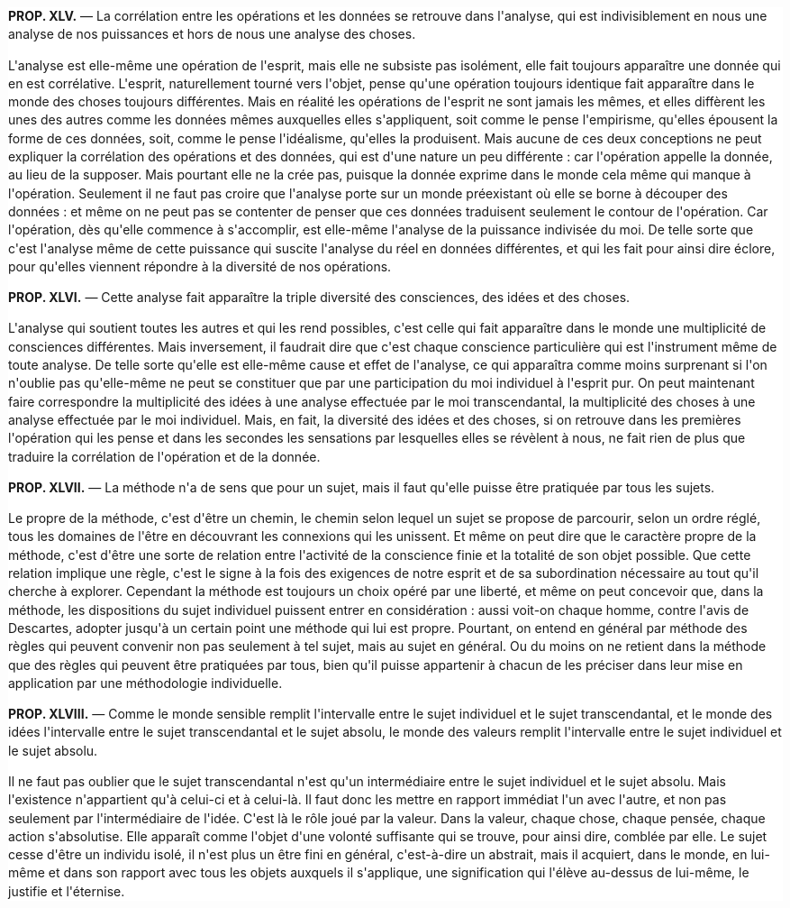 **PROP. XLV.** — La corrélation entre les opérations et les données se retrouve dans l'analyse, qui est indivisiblement en nous une analyse de nos puissances et hors de nous une analyse des choses.

L'analyse est elle-même une opération de l'esprit, mais elle ne subsiste pas isolément, elle fait toujours apparaître une donnée qui en est corrélative. L'esprit, naturellement tourné vers l'objet, pense qu'une opération toujours identique fait apparaître dans le monde des choses toujours différentes. Mais en réalité les opérations de l'esprit ne sont jamais les mêmes, et elles diffèrent les unes des autres comme les données mêmes auxquelles elles s'appliquent, soit comme le pense l'empirisme, qu'elles épousent la forme de ces données, soit, comme le pense l'idéalisme, qu'elles la produisent. Mais aucune de ces deux conceptions ne peut expliquer la corrélation des opérations et des données, qui est d'une nature un peu différente : car l'opération appelle la donnée, au lieu de la supposer. Mais pourtant elle ne la crée pas, puisque la donnée exprime dans le monde cela même qui manque à l'opération. Seulement il ne faut pas croire que l'analyse porte sur un monde préexistant où elle se borne à découper des données : et même on ne peut pas se contenter de penser que ces données traduisent seulement le contour de l'opération. Car l'opération, dès qu'elle commence à s'accomplir, est elle-même l'analyse de la puissance indivisée du moi. De telle sorte que c'est l'analyse même de cette puissance qui suscite l'analyse du réel en données différentes, et qui les fait pour ainsi dire éclore, pour qu'elles viennent répondre à la diversité de nos opérations.

**PROP. XLVI.** — Cette analyse fait apparaître la triple diversité des consciences, des idées et des choses.

L'analyse qui soutient toutes les autres et qui les rend possibles, c'est celle qui fait apparaître dans le monde une multiplicité de consciences différentes. Mais inversement, il faudrait dire que c'est chaque conscience particulière qui est l'instrument même de toute analyse. De telle sorte qu'elle est elle-même cause et effet de l'analyse, ce qui apparaîtra comme moins surprenant si l'on n'oublie pas qu'elle-même ne peut se constituer que par une participation du moi individuel à l'esprit pur. On peut maintenant faire correspondre la multiplicité des idées à une analyse effectuée par le moi transcendantal, la multiplicité des choses à une analyse effectuée par le moi individuel. Mais, en fait, la diversité des idées et des choses, si on retrouve dans les premières l'opération qui les pense et dans les secondes les sensations par lesquelles elles se révèlent à nous, ne fait rien de plus que traduire la corrélation de l'opération et de la donnée.

**PROP. XLVII.** — La méthode n'a de sens que pour un sujet, mais il faut qu'elle puisse être pratiquée par tous les sujets.

Le propre de la méthode, c'est d'être un chemin, le chemin selon lequel un sujet se propose de parcourir, selon un ordre réglé, tous les domaines de l'être en découvrant les connexions qui les unissent. Et même on peut dire que le caractère propre de la méthode, c'est d'être une sorte de relation entre l'activité de la conscience finie et la totalité de son objet possible. Que cette relation implique une règle, c'est le signe à la fois des exigences de notre esprit et de sa subordination nécessaire au tout qu'il cherche à explorer. Cependant la méthode est toujours un choix opéré par une liberté, et même on peut concevoir que, dans la méthode, les dispositions du sujet individuel puissent entrer en considération : aussi voit-on chaque homme, contre l'avis de Descartes, adopter jusqu'à un certain point une méthode qui lui est propre. Pourtant, on entend en général par méthode des règles qui peuvent convenir non pas seulement à tel sujet, mais au sujet en général. Ou du moins on ne retient dans la méthode que des règles qui peuvent être pratiquées par tous, bien qu'il puisse appartenir à chacun de les préciser dans leur mise en application par une méthodologie individuelle.

**PROP. XLVIII.** — Comme le monde sensible remplit l'intervalle entre le sujet individuel et le sujet transcendantal, et le monde des idées l'intervalle entre le sujet transcendantal et le sujet absolu, le monde des valeurs remplit l'intervalle entre le sujet individuel et le sujet absolu.

Il ne faut pas oublier que le sujet transcendantal n'est qu'un intermédiaire entre le sujet individuel et le sujet absolu. Mais l'existence n'appartient qu'à celui-ci et à celui-là. Il faut donc les mettre en rapport immédiat l'un avec l'autre, et non pas seulement par l'intermédiaire de l'idée. C'est là le rôle joué par la valeur. Dans la valeur, chaque chose, chaque pensée, chaque action s'absolutise. Elle apparaît comme l'objet d'une volonté suffisante qui se trouve, pour ainsi dire, comblée par elle. Le sujet cesse d'être un individu isolé, il n'est plus un être fini en général, c'est-à-dire un abstrait, mais il acquiert, dans le monde, en lui-même et dans son rapport avec tous les objets auxquels il s'applique, une signification qui l'élève au-dessus de lui-même, le justifie et l'éternise.
